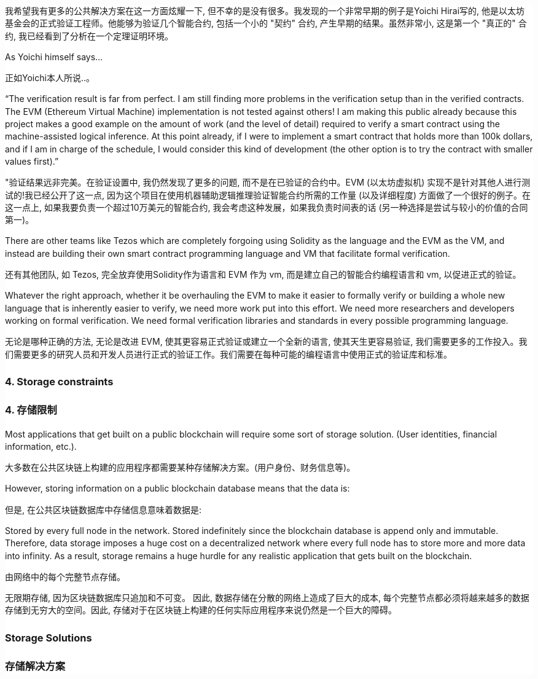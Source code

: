 我希望我有更多的公共解决方案在这一方面炫耀一下, 但不幸的是没有很多。我发现的一个非常早期的例子是Yoichi Hirai写的, 他是以太坊基金会的正式验证工程师。他能够为验证几个智能合约, 包括一个小的 "契约" 合约, 产生早期的结果。虽然非常小, 这是第一个 "真正的" 合约, 我已经看到了分析在一个定理证明环境。

As Yoichi himself says…

正如Yoichi本人所说..。

“The verification result is far from perfect. I am still finding more problems in the verification setup than in the verified contracts. The EVM (Ethereum Virtual Machine) implementation is not tested against others! I am making this public already because this project makes a good example on the amount of work (and the level of detail) required to verify a smart contract using the machine-assisted logical inference. At this point already, if I were to implement a smart contract that holds more than 100k dollars, and if I am in charge of the schedule, I would consider this kind of development (the other option is to try the contract with smaller values first).”

"验证结果远非完美。在验证设置中, 我仍然发现了更多的问题, 而不是在已验证的合约中。EVM (以太坊虚拟机) 实现不是针对其他人进行测试的!我已经公开了这一点, 因为这个项目在使用机器辅助逻辑推理验证智能合约所需的工作量 (以及详细程度) 方面做了一个很好的例子。在这一点上, 如果我要负责一个超过10万美元的智能合约, 我会考虑这种发展，如果我负责时间表的话 (另一种选择是尝试与较小的价值的合同第一)。

There are other teams like Tezos which are completely forgoing using Solidity as the language and the EVM as the VM, and instead are building their own smart contract programming language and VM that facilitate formal verification.

还有其他团队, 如 Tezos, 完全放弃使用Solidity作为语言和 EVM 作为 vm, 而是建立自己的智能合约编程语言和 vm, 以促进正式的验证。

Whatever the right approach, whether it be overhauling the EVM to make it easier to formally verify or building a whole new language that is inherently easier to verify, we need more work put into this effort. We need more researchers and developers working on formal verification. We need formal verification libraries and standards in every possible programming language.

无论是哪种正确的方法, 无论是改进 EVM, 使其更容易正式验证或建立一个全新的语言, 使其天生更容易验证, 我们需要更多的工作投入。我们需要更多的研究人员和开发人员进行正式的验证工作。我们需要在每种可能的编程语言中使用正式的验证库和标准。

### 4. Storage constraints
### 4. 存储限制

Most applications that get built on a public blockchain will require some sort of storage solution. (User identities, financial information, etc.).

大多数在公共区块链上构建的应用程序都需要某种存储解决方案。(用户身份、财务信息等)。

However, storing information on a public blockchain database means that the data is:

但是, 在公共区块链数据库中存储信息意味着数据是:

Stored by every full node in the network.
Stored indefinitely since the blockchain database is append only and immutable.
Therefore, data storage imposes a huge cost on a decentralized network where every full node has to store more and more data into infinity. As a result, storage remains a huge hurdle for any realistic application that gets built on the blockchain.

由网络中的每个完整节点存储。

无限期存储, 因为区块链数据库只追加和不可变。
因此, 数据存储在分散的网络上造成了巨大的成本, 每个完整节点都必须将越来越多的数据存储到无穷大的空间。因此, 存储对于在区块链上构建的任何实际应用程序来说仍然是一个巨大的障碍。

### Storage Solutions
### 存储解决方案
